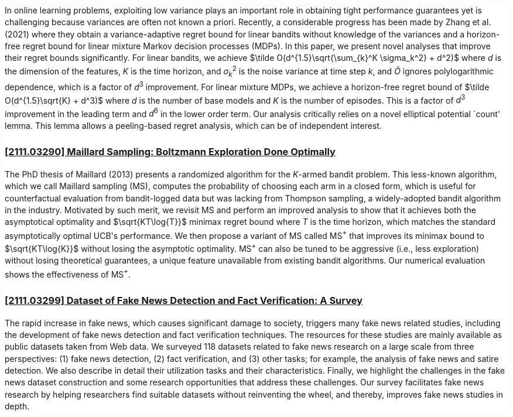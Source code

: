 
  In online learning problems, exploiting low variance plays an important role
in obtaining tight performance guarantees yet is challenging because variances
are often not known a priori. Recently, a considerable progress has been made
by Zhang et al. (2021) where they obtain a variance-adaptive regret bound for
linear bandits without knowledge of the variances and a horizon-free regret
bound for linear mixture Markov decision processes (MDPs). In this paper, we
present novel analyses that improve their regret bounds significantly. For
linear bandits, we achieve $\tilde O(d^{1.5}\sqrt{\sum_{k}^K \sigma_k^2} +
d^2)$ where $d$ is the dimension of the features, $K$ is the time horizon, and
$\sigma_k^2$ is the noise variance at time step $k$, and $\tilde O$ ignores
polylogarithmic dependence, which is a factor of $d^3$ improvement. For linear
mixture MDPs, we achieve a horizon-free regret bound of $\tilde
O(d^{1.5}\sqrt{K} + d^3)$ where $d$ is the number of base models and $K$ is the
number of episodes. This is a factor of $d^3$ improvement in the leading term
and $d^6$ in the lower order term. Our analysis critically relies on a novel
elliptical potential `count' lemma. This lemma allows a peeling-based regret
analysis, which can be of independent interest.

    

### [[2111.03290] Maillard Sampling: Boltzmann Exploration Done Optimally](http://arxiv.org/abs/2111.03290)


  The PhD thesis of Maillard (2013) presents a randomized algorithm for the
$K$-armed bandit problem. This less-known algorithm, which we call Maillard
sampling (MS), computes the probability of choosing each arm in a closed form,
which is useful for counterfactual evaluation from bandit-logged data but was
lacking from Thompson sampling, a widely-adopted bandit algorithm in the
industry. Motivated by such merit, we revisit MS and perform an improved
analysis to show that it achieves both the asymptotical optimality and
$\sqrt{KT\log{T}}$ minimax regret bound where $T$ is the time horizon, which
matches the standard asymptotically optimal UCB's performance. We then propose
a variant of MS called MS$^+$ that improves its minimax bound to
$\sqrt{KT\log{K}}$ without losing the asymptotic optimality. MS$^+$ can also be
tuned to be aggressive (i.e., less exploration) without losing theoretical
guarantees, a unique feature unavailable from existing bandit algorithms. Our
numerical evaluation shows the effectiveness of MS$^+$.

    

### [[2111.03299] Dataset of Fake News Detection and Fact Verification: A Survey](http://arxiv.org/abs/2111.03299)


  The rapid increase in fake news, which causes significant damage to society,
triggers many fake news related studies, including the development of fake news
detection and fact verification techniques. The resources for these studies are
mainly available as public datasets taken from Web data. We surveyed 118
datasets related to fake news research on a large scale from three
perspectives: (1) fake news detection, (2) fact verification, and (3) other
tasks; for example, the analysis of fake news and satire detection. We also
describe in detail their utilization tasks and their characteristics. Finally,
we highlight the challenges in the fake news dataset construction and some
research opportunities that address these challenges. Our survey facilitates
fake news research by helping researchers find suitable datasets without
reinventing the wheel, and thereby, improves fake news studies in depth.
